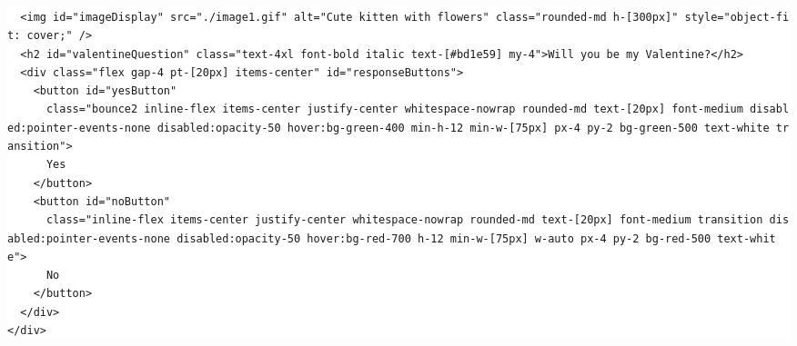       <img id="imageDisplay" src="./image1.gif" alt="Cute kitten with flowers" class="rounded-md h-[300px]" style="object-fit: cover;" />
      <h2 id="valentineQuestion" class="text-4xl font-bold italic text-[#bd1e59] my-4">Will you be my Valentine?</h2>
      <div class="flex gap-4 pt-[20px] items-center" id="responseButtons">
        <button id="yesButton"
          class="bounce2 inline-flex items-center justify-center whitespace-nowrap rounded-md text-[20px] font-medium disabled:pointer-events-none disabled:opacity-50 hover:bg-green-400 min-h-12 min-w-[75px] px-4 py-2 bg-green-500 text-white transition">
          Yes
        </button>
        <button id="noButton"
          class="inline-flex items-center justify-center whitespace-nowrap rounded-md text-[20px] font-medium transition disabled:pointer-events-none disabled:opacity-50 hover:bg-red-700 h-12 min-w-[75px] w-auto px-4 py-2 bg-red-500 text-white">
          No
        </button>
      </div>
    </div>
  </div>

  <script type="module">
    import confetti from 'https://cdn.skypack.dev/canvas-confetti';
    const yesButton = document.getElementById('yesButton');
    const noButton = document.getElementById('noButton');
    const imageDisplay = document.getElementById('imageDisplay');
    const valentineQuestion = document.getElementById('valentineQuestion');
    const responseButtons = document.getElementById('responseButtons');
  